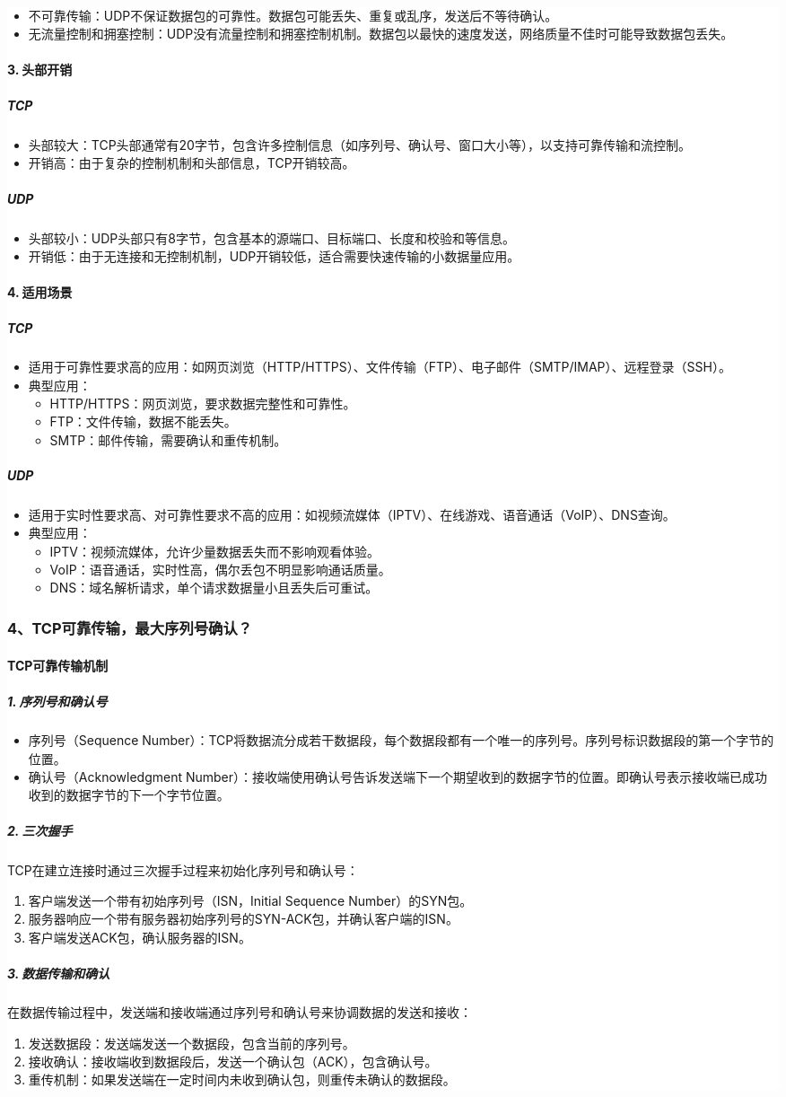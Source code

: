 - 不可靠传输：UDP不保证数据包的可靠性。数据包可能丢失、重复或乱序，发送后不等待确认。
- 无流量控制和拥塞控制：UDP没有流量控制和拥塞控制机制。数据包以最快的速度发送，网络质量不佳时可能导致数据包丢失。

#### 3. 头部开销

##### TCP

- 头部较大：TCP头部通常有20字节，包含许多控制信息（如序列号、确认号、窗口大小等），以支持可靠传输和流控制。
- 开销高：由于复杂的控制机制和头部信息，TCP开销较高。

##### UDP

- 头部较小：UDP头部只有8字节，包含基本的源端口、目标端口、长度和校验和等信息。
- 开销低：由于无连接和无控制机制，UDP开销较低，适合需要快速传输的小数据量应用。

#### 4. 适用场景

##### TCP

- 适用于可靠性要求高的应用：如网页浏览（HTTP/HTTPS）、文件传输（FTP）、电子邮件（SMTP/IMAP）、远程登录（SSH）。
- 典型应用：
  - HTTP/HTTPS：网页浏览，要求数据完整性和可靠性。
  - FTP：文件传输，数据不能丢失。
  - SMTP：邮件传输，需要确认和重传机制。

##### UDP

- 适用于实时性要求高、对可靠性要求不高的应用：如视频流媒体（IPTV）、在线游戏、语音通话（VoIP）、DNS查询。
- 典型应用：
  - IPTV：视频流媒体，允许少量数据丢失而不影响观看体验。
  - VoIP：语音通话，实时性高，偶尔丢包不明显影响通话质量。
  - DNS：域名解析请求，单个请求数据量小且丢失后可重试。

### 4、TCP可靠传输，最大序列号确认？

#### TCP可靠传输机制

##### 1. 序列号和确认号

- 序列号（Sequence Number）：TCP将数据流分成若干数据段，每个数据段都有一个唯一的序列号。序列号标识数据段的第一个字节的位置。
- 确认号（Acknowledgment Number）：接收端使用确认号告诉发送端下一个期望收到的数据字节的位置。即确认号表示接收端已成功收到的数据字节的下一个字节位置。

##### 2. 三次握手

TCP在建立连接时通过三次握手过程来初始化序列号和确认号：

1. 客户端发送一个带有初始序列号（ISN，Initial Sequence Number）的SYN包。
2. 服务器响应一个带有服务器初始序列号的SYN-ACK包，并确认客户端的ISN。
3. 客户端发送ACK包，确认服务器的ISN。

##### 3. 数据传输和确认

在数据传输过程中，发送端和接收端通过序列号和确认号来协调数据的发送和接收：

1. 发送数据段：发送端发送一个数据段，包含当前的序列号。
2. 接收确认：接收端收到数据段后，发送一个确认包（ACK），包含确认号。
3. 重传机制：如果发送端在一定时间内未收到确认包，则重传未确认的数据段。
